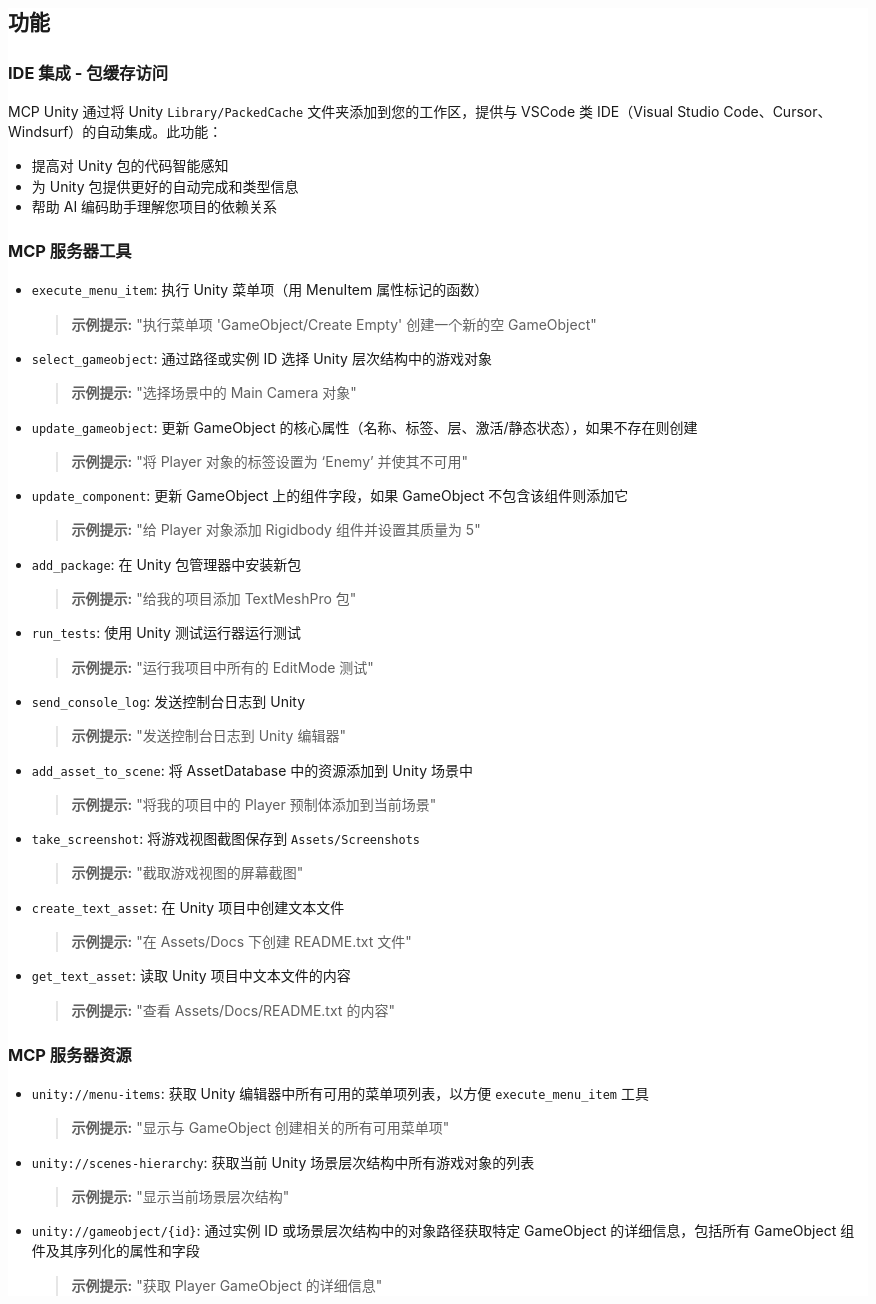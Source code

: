 ## 功能

### IDE 集成 - 包缓存访问

MCP Unity 通过将 Unity `Library/PackedCache` 文件夹添加到您的工作区，提供与 VSCode 类 IDE（Visual Studio Code、Cursor、Windsurf）的自动集成。此功能：

- 提高对 Unity 包的代码智能感知
- 为 Unity 包提供更好的自动完成和类型信息
- 帮助 AI 编码助手理解您项目的依赖关系

### MCP 服务器工具

- `execute_menu_item`: 执行 Unity 菜单项（用 MenuItem 属性标记的函数）
  > **示例提示:** "执行菜单项 'GameObject/Create Empty' 创建一个新的空 GameObject"

- `select_gameobject`: 通过路径或实例 ID 选择 Unity 层次结构中的游戏对象
  > **示例提示:** "选择场景中的 Main Camera 对象"

- `update_gameobject`: 更新 GameObject 的核心属性（名称、标签、层、激活/静态状态），如果不存在则创建
  > **示例提示:** "将 Player 对象的标签设置为 ‘Enemy’ 并使其不可用"

- `update_component`: 更新 GameObject 上的组件字段，如果 GameObject 不包含该组件则添加它
  > **示例提示:** "给 Player 对象添加 Rigidbody 组件并设置其质量为 5"

- `add_package`: 在 Unity 包管理器中安装新包
  > **示例提示:** "给我的项目添加 TextMeshPro 包"

- `run_tests`: 使用 Unity 测试运行器运行测试
  > **示例提示:** "运行我项目中所有的 EditMode 测试"

- `send_console_log`: 发送控制台日志到 Unity
  > **示例提示:** "发送控制台日志到 Unity 编辑器"

- `add_asset_to_scene`: 将 AssetDatabase 中的资源添加到 Unity 场景中
  > **示例提示:** "将我的项目中的 Player 预制体添加到当前场景"

- `take_screenshot`: 将游戏视图截图保存到 `Assets/Screenshots`
  > **示例提示:** "截取游戏视图的屏幕截图"

- `create_text_asset`: 在 Unity 项目中创建文本文件
  > **示例提示:** "在 Assets/Docs 下创建 README.txt 文件"

- `get_text_asset`: 读取 Unity 项目中文本文件的内容
  > **示例提示:** "查看 Assets/Docs/README.txt 的内容"


### MCP 服务器资源

- `unity://menu-items`: 获取 Unity 编辑器中所有可用的菜单项列表，以方便 `execute_menu_item` 工具
  > **示例提示:** "显示与 GameObject 创建相关的所有可用菜单项"

- `unity://scenes-hierarchy`: 获取当前 Unity 场景层次结构中所有游戏对象的列表
  > **示例提示:** "显示当前场景层次结构"

- `unity://gameobject/{id}`: 通过实例 ID 或场景层次结构中的对象路径获取特定 GameObject 的详细信息，包括所有 GameObject 组件及其序列化的属性和字段
  > **示例提示:** "获取 Player GameObject 的详细信息"
